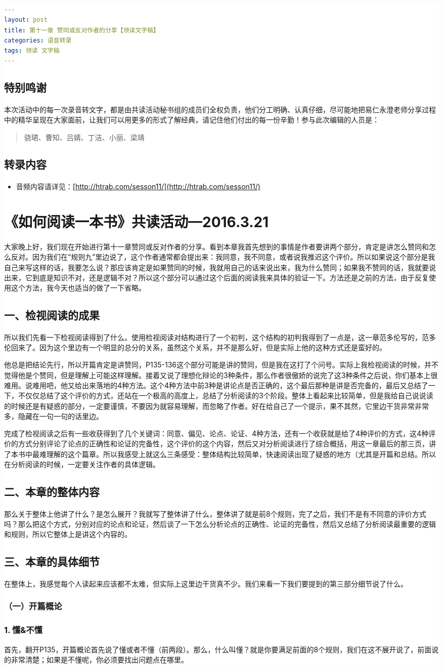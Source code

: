 ```yaml
---
layout: post
title: 第十一章 赞同或反对作者的分享【领读文字稿】
categories: 语音转录
tags: 领读 文字稿
---
```


## 特别鸣谢

本次活动中的每一次录音转文字，都是由共读活动秘书组的成员们全权负责，他们分工明确、认真仔细，尽可能地把易仁永澄老师分享过程中的精华呈现在大家面前，让我们可以用更多的形式了解经典，请记住他们付出的每一份辛勤！参与此次编辑的人员是：

> 骁珺、曹知、吕婧、丁洁、小丽、梁靖

## 转录内容

- 音频内容请详见：[http://htrab.com/sesson11/](http://htrab.com/sesson11/)


# 《如何阅读一本书》共读活动—2016.3.21

大家晚上好，我们现在开始进行第十一章赞同或反对作者的分享。看到本章我首先想到的事情是作者要讲两个部分，肯定是讲怎么赞同和怎么反对。因为我们在“规则九”里边说了，这个作者通常都会提出来：我同意，我不同意，或者说我推迟这个评价。所以如果说这个部分是我自己来写这样的话，我要怎么说？那应该肯定是如果赞同的时候，我就用自己的话来说出来，我为什么赞同；如果我不赞同的话，我就要说出来，它到底是知识不对，还是逻辑不对？所以这个部分可以通过这个后面的阅读我来具体的验证一下。方法还是之前的方法，由于反复使用这个方法，我今天也适当的做了一下省略。

## 一、检视阅读的成果
所以我们先看一下检视阅读得到了什么。使用检视阅读对结构进行了一个初判，这个结构的初判我得到了一点是，这一章范多伦写的，范多伦回来了。因为这个里边有一个明显的总分的关系，虽然这个关系，并不是那么好，但是实际上他的这种方式还是蛮好的。

他总是把结论先行，所以开篇肯定是讲赞同，P135-136这个部分可能是讲的赞同，但是我在这打了个问号。实际上我检视阅读的时候，并不觉得他是个赞同，但是理解上可能这样理解。接着又说了理想化辩论的3种条件，那么作者很傲娇的说完了这3种条件之后说，你们基本上很难用。说难用吧，他又给出来落地的4种方法。这个4种方法中前3种是讲论点是否正确的，这个最后那种是讲是否完备的，最后又总结了一下，不仅仅总结了这个评价的方式，还站在一个极高的高度上，总结了分析阅读的3个阶段。整体上看起来比较简单，但是我给自己说说读的时候还是有疑惑的部分，一定要谨慎，不要因为就容易理解，而忽略了作者。好在给自己了一个提示，果不其然，它里边干货非常非常多，隐藏在一句一句的话里边。

完成了检视阅读之后有一些收获得到了几个关键词：同意、偏见、论点、论证、4种方法，还有一个收获就是给了4种评价的方式，这4种评价的方式分别评论了论点的正确性和论证的完备性，这个评价的这个内容，然后又对分析阅读进行了综合概括，用这一章最后的那三页，讲了本书中最难理解的这个篇章。所以我感受上就这么三条感受：整体结构比较简单，快速阅读出现了疑惑的地方（尤其是开篇和总结。所以在分析阅读的时候，一定要关注作者的具体逻辑。

## 二、本章的整体内容
那么关于整体上他讲了什么？是怎么展开？我就写了整体讲了什么，整体讲了就是前8个规则，完了之后，我们不是有不同意的评价方式吗？那么把这个方式，分别对应的论点和论证，然后谈了一下怎么分析论点的正确性、论证的完备性，然后又总结了分析阅读最重要的逻辑和规则，所以它整体上是讲这个内容的。

## 三、本章的具体细节
在整体上，我感觉每个人读起来应该都不太难，但实际上这里边干货真不少。我们来看一下我们要提到的第三部分细节说了什么。

### （一）开篇概论
### 1. 懂&不懂
首先，翻开P135，开篇概论首先说了懂或者不懂（前两段）。那么，什么叫懂？就是你要满足前面的8个规则，我们在这不展开说了，前面说的非常清楚；如果是不懂呢，你必须要找出问题点在哪里。
